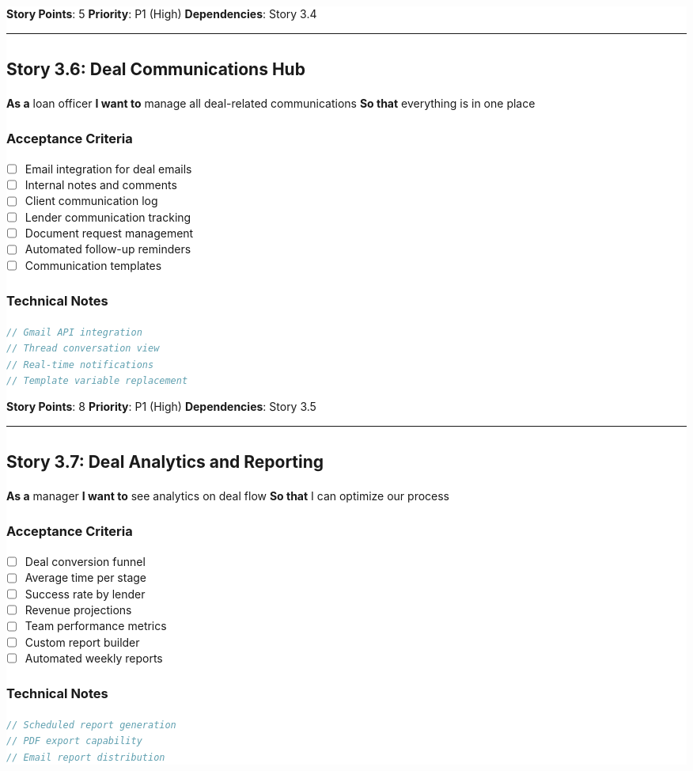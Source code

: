 **Story Points**: 5
**Priority**: P1 (High)
**Dependencies**: Story 3.4

---

## Story 3.6: Deal Communications Hub
**As a** loan officer
**I want to** manage all deal-related communications
**So that** everything is in one place

### Acceptance Criteria
- [ ] Email integration for deal emails
- [ ] Internal notes and comments
- [ ] Client communication log
- [ ] Lender communication tracking
- [ ] Document request management
- [ ] Automated follow-up reminders
- [ ] Communication templates

### Technical Notes
```typescript
// Gmail API integration
// Thread conversation view
// Real-time notifications
// Template variable replacement
```

**Story Points**: 8
**Priority**: P1 (High)
**Dependencies**: Story 3.5

---

## Story 3.7: Deal Analytics and Reporting
**As a** manager
**I want to** see analytics on deal flow
**So that** I can optimize our process

### Acceptance Criteria
- [ ] Deal conversion funnel
- [ ] Average time per stage
- [ ] Success rate by lender
- [ ] Revenue projections
- [ ] Team performance metrics
- [ ] Custom report builder
- [ ] Automated weekly reports

### Technical Notes
```typescript
// Scheduled report generation
// PDF export capability
// Email report distribution
```
